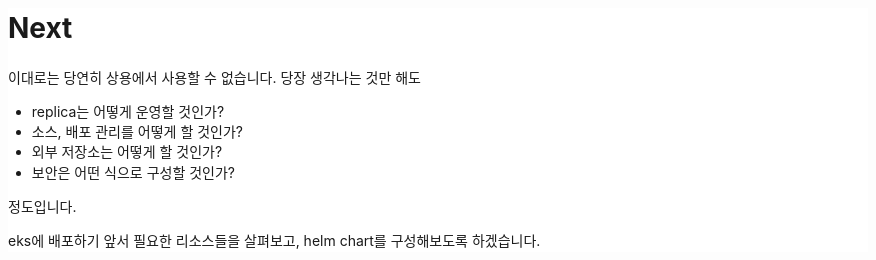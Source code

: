 # Next

이대로는 당연히 상용에서 사용할 수 없습니다. 당장 생각나는 것만 해도

- replica는 어떻게 운영할 것인가?
- 소스, 배포 관리를 어떻게 할 것인가?
- 외부 저장소는 어떻게 할 것인가?
- 보안은 어떤 식으로 구성할 것인가?

정도입니다.

eks에 배포하기 앞서 필요한 리소스들을 살펴보고, helm chart를 구성해보도록 하겠습니다. 

